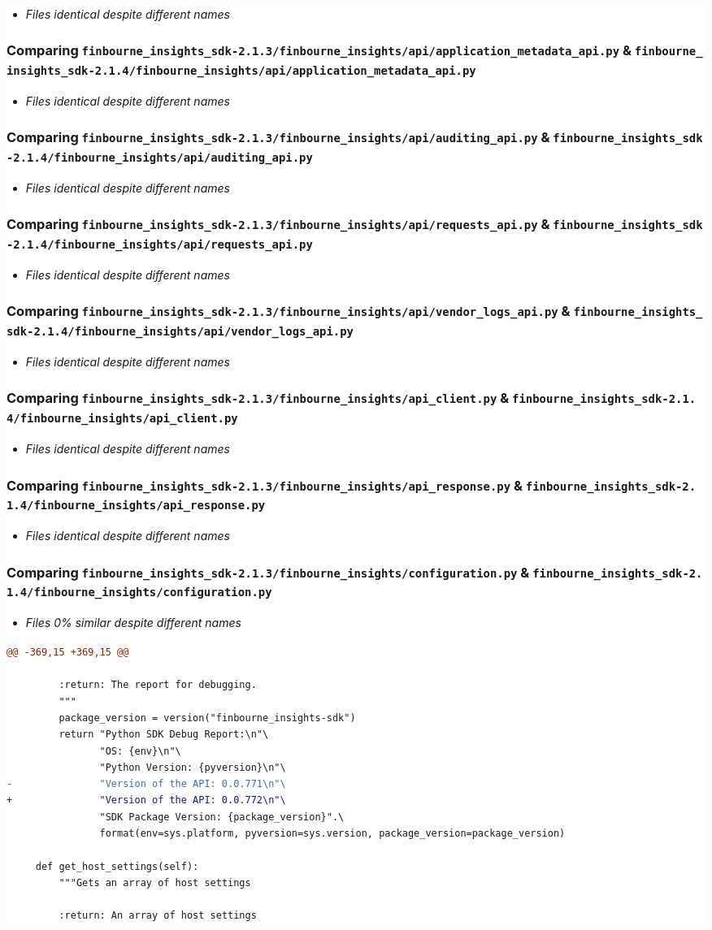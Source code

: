  * *Files identical despite different names*

### Comparing `finbourne_insights_sdk-2.1.3/finbourne_insights/api/application_metadata_api.py` & `finbourne_insights_sdk-2.1.4/finbourne_insights/api/application_metadata_api.py`

 * *Files identical despite different names*

### Comparing `finbourne_insights_sdk-2.1.3/finbourne_insights/api/auditing_api.py` & `finbourne_insights_sdk-2.1.4/finbourne_insights/api/auditing_api.py`

 * *Files identical despite different names*

### Comparing `finbourne_insights_sdk-2.1.3/finbourne_insights/api/requests_api.py` & `finbourne_insights_sdk-2.1.4/finbourne_insights/api/requests_api.py`

 * *Files identical despite different names*

### Comparing `finbourne_insights_sdk-2.1.3/finbourne_insights/api/vendor_logs_api.py` & `finbourne_insights_sdk-2.1.4/finbourne_insights/api/vendor_logs_api.py`

 * *Files identical despite different names*

### Comparing `finbourne_insights_sdk-2.1.3/finbourne_insights/api_client.py` & `finbourne_insights_sdk-2.1.4/finbourne_insights/api_client.py`

 * *Files identical despite different names*

### Comparing `finbourne_insights_sdk-2.1.3/finbourne_insights/api_response.py` & `finbourne_insights_sdk-2.1.4/finbourne_insights/api_response.py`

 * *Files identical despite different names*

### Comparing `finbourne_insights_sdk-2.1.3/finbourne_insights/configuration.py` & `finbourne_insights_sdk-2.1.4/finbourne_insights/configuration.py`

 * *Files 0% similar despite different names*

```diff
@@ -369,15 +369,15 @@
 
         :return: The report for debugging.
         """
         package_version = version("finbourne_insights-sdk")
         return "Python SDK Debug Report:\n"\
                "OS: {env}\n"\
                "Python Version: {pyversion}\n"\
-               "Version of the API: 0.0.771\n"\
+               "Version of the API: 0.0.772\n"\
                "SDK Package Version: {package_version}".\
                format(env=sys.platform, pyversion=sys.version, package_version=package_version)
 
     def get_host_settings(self):
         """Gets an array of host settings
 
         :return: An array of host settings
```
